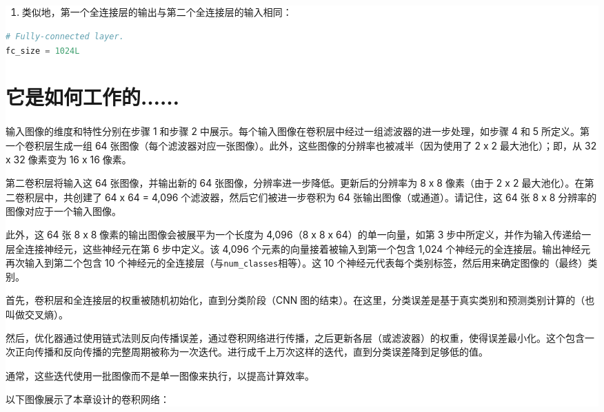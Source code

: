 1.  类似地，第一个全连接层的输出与第二个全连接层的输入相同：

```py
# Fully-connected layer.
fc_size = 1024L

```

# 它是如何工作的……

输入图像的维度和特性分别在步骤 1 和步骤 2 中展示。每个输入图像在卷积层中经过一组滤波器的进一步处理，如步骤 4 和 5 所定义。第一个卷积层生成一组 64 张图像（每个滤波器对应一张图像）。此外，这些图像的分辨率也被减半（因为使用了 2 x 2 最大池化）；即，从 32 x 32 像素变为 16 x 16 像素。

第二卷积层将输入这 64 张图像，并输出新的 64 张图像，分辨率进一步降低。更新后的分辨率为 8 x 8 像素（由于 2 x 2 最大池化）。在第二卷积层中，共创建了 64 x 64 = 4,096 个滤波器，然后它们被进一步卷积为 64 张输出图像（或通道）。请记住，这 64 张 8 x 8 分辨率的图像对应于一个输入图像。

此外，这 64 张 8 x 8 像素的输出图像会被展平为一个长度为 4,096（8 x 8 x 64）的单一向量，如第 3 步中所定义，并作为输入传递给一层全连接神经元，这些神经元在第 6 步中定义。该 4,096 个元素的向量接着被输入到第一个包含 1,024 个神经元的全连接层。输出神经元再次输入到第二个包含 10 个神经元的全连接层（与`num_classes`相等）。这 10 个神经元代表每个类别标签，然后用来确定图像的（最终）类别。

首先，卷积层和全连接层的权重被随机初始化，直到分类阶段（CNN 图的结束）。在这里，分类误差是基于真实类别和预测类别计算的（也叫做交叉熵）。

然后，优化器通过使用链式法则反向传播误差，通过卷积网络进行传播，之后更新各层（或滤波器）的权重，使得误差最小化。这个包含一次正向传播和反向传播的完整周期被称为一次迭代。进行成千上万次这样的迭代，直到分类误差降到足够低的值。

通常，这些迭代使用一批图像而不是单一图像来执行，以提高计算效率。

以下图像展示了本章设计的卷积网络：
